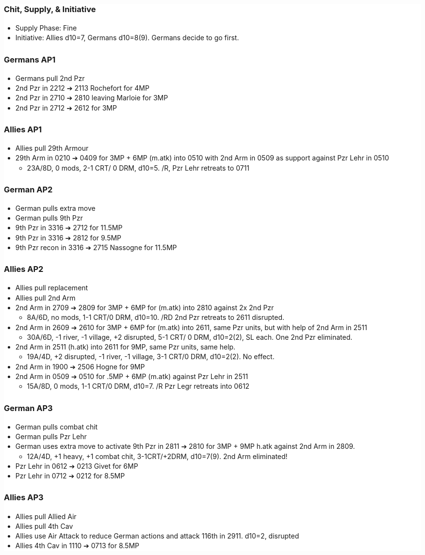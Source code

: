 ### Chit, Supply, & Initiative
* Supply Phase: Fine
* Initiative: Allies d10=7, Germans d10=8(9). Germans decide to go first.

### Germans AP1
* Germans pull 2nd Pzr
* 2nd Pzr in 2212 ➔ 2113 Rochefort for 4MP
* 2nd Pzr in 2710 ➔ 2810 leaving Marloie for 3MP
* 2nd Pzr in 2712 ➔ 2612 for 3MP

### Allies AP1
* Allies pull 29th Armour
* 29th Arm in 0210 ➔ 0409 for 3MP + 6MP (m.atk) into 0510 with 2nd Arm in 0509 as support against Pzr Lehr in 0510
    * 23A/8D, 0 mods, 2-1 CRT/ 0 DRM, d10=5. /R, Pzr Lehr retreats to 0711

### German AP2
* German pulls extra move
* German pulls 9th Pzr
* 9th Pzr in 3316 ➔ 2712 for 11.5MP
* 9th Pzr in 3316 ➔ 2812 for 9.5MP
* 9th Pzr recon in 3316 ➔ 2715 Nassogne for 11.5MP

### Allies AP2
* Allies pull replacement
* Allies pull 2nd Arm
* 2nd Arm in 2709 ➔ 2809 for 3MP + 6MP for (m.atk) into 2810 against 2x 2nd Pzr
    * 8A/6D, no mods, 1-1 CRT/0 DRM, d10=10. /RD 2nd Pzr retreats to 2611 disrupted.
* 2nd Arm in 2609 ➔ 2610 for 3MP + 6MP for (m.atk) into 2611, same Pzr units, but with help of 2nd Arm in 2511
    * 30A/6D, -1 river, -1 village, +2 disrupted, 5-1 CRT/ 0 DRM, d10=2(2), SL each. One 2nd Pzr eliminated.
* 2nd Arm in 2511 (h.atk) into 2611 for 9MP, same Pzr units, same help.
    * 19A/4D, +2 disrupted, -1 river, -1 village, 3-1 CRT/0 DRM, d10=2(2). No effect.
* 2nd Arm in 1900 ➔ 2506 Hogne for 9MP
* 2nd Arm in 0509 ➔ 0510 for .5MP + 6MP (m.atk) against Pzr Lehr in 2511
    * 15A/8D, 0 mods, 1-1 CRT/0 DRM, d10=7. /R Pzr Legr retreats into 0612

### German AP3
* German pulls combat chit
* German pulls Pzr Lehr
* German uses extra move to activate 9th Pzr in 2811 ➔ 2810 for 3MP + 9MP h.atk against 2nd Arm in 2809.
    * 12A/4D, +1 heavy, +1 combat chit, 3-1CRT/+2DRM, d10=7(9). 2nd Arm eliminated!
* Pzr Lehr in 0612 ➔ 0213 Givet for 6MP
* Pzr Lehr in 0712 ➔ 0212 for 8.5MP

### Allies AP3
* Allies pull Allied Air
* Allies pull 4th Cav
* Allies use Air Attack to reduce German actions and attack 116th in 2911. d10=2, disrupted
* Allies 4th Cav in 1110 ➔ 0713 for 8.5MP
